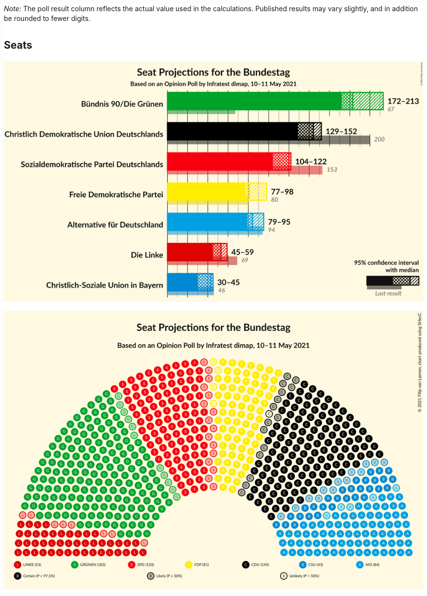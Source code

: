 *Note:* The poll result column reflects the actual value used in the calculations. Published results may vary slightly, and in addition be rounded to fewer digits.

## Seats

![Graph with seats not yet produced](2021-05-11-Infratestdimap-seats.png "Seats")

![Graph with seating plan not yet produced](2021-05-11-Infratestdimap-seating-plan.png "Seating Plan")
